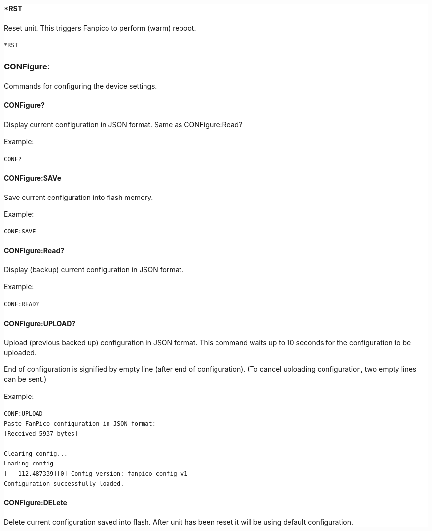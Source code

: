 #### *RST
Reset unit. This triggers Fanpico to perform (warm) reboot.

```
*RST
```

### CONFigure:
Commands for configuring the device settings.

#### CONFigure?
  Display current configuration in JSON format.
  Same as CONFigure:Read?

  Example:
  ```
  CONF?
  ```

#### CONFigure:SAVe
Save current configuration into flash memory.

Example:
```
CONF:SAVE
```

#### CONFigure:Read?
Display (backup) current configuration in JSON format.

Example:
```
CONF:READ?
```

#### CONFigure:UPLOAD?
Upload (previous backed up) configuration in JSON format.
This command waits up to 10 seconds for the configuration to be uploaded.

End of configuration is signified by empty line (after end of configuration).
(To cancel uploading configuration, two empty lines can be sent.)

Example:
```
CONF:UPLOAD
Paste FanPico configuration in JSON format:
[Received 5937 bytes]

Clearing config...
Loading config...
[   112.487339][0] Config version: fanpico-config-v1
Configuration successfully loaded.
```

#### CONFigure:DELete
Delete current configuration saved into flash. After unit has been reset it will be using default configuration.
